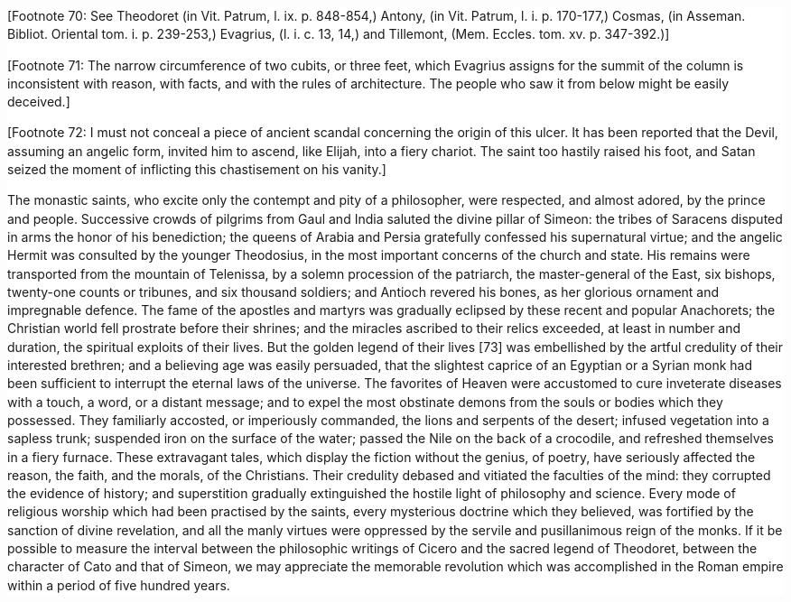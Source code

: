 [Footnote 70: See Theodoret (in Vit. Patrum, l. ix. p. 848-854,) Antony,
(in Vit. Patrum, l. i. p. 170-177,) Cosmas, (in Asseman. Bibliot.
Oriental tom. i. p. 239-253,) Evagrius, (l. i. c. 13, 14,) and
Tillemont, (Mem. Eccles. tom. xv. p. 347-392.)]

[Footnote 71: The narrow circumference of two cubits, or three feet,
which Evagrius assigns for the summit of the column is inconsistent with
reason, with facts, and with the rules of architecture. The people who
saw it from below might be easily deceived.]

[Footnote 72: I must not conceal a piece of ancient scandal concerning
the origin of this ulcer. It has been reported that the Devil, assuming
an angelic form, invited him to ascend, like Elijah, into a fiery
chariot. The saint too hastily raised his foot, and Satan seized the
moment of inflicting this chastisement on his vanity.]

The monastic saints, who excite only the contempt and pity of a
philosopher, were respected, and almost adored, by the prince and
people. Successive crowds of pilgrims from Gaul and India saluted the
divine pillar of Simeon: the tribes of Saracens disputed in arms the
honor of his benediction; the queens of Arabia and Persia gratefully
confessed his supernatural virtue; and the angelic Hermit was consulted
by the younger Theodosius, in the most important concerns of the church
and state. His remains were transported from the mountain of Telenissa,
by a solemn procession of the patriarch, the master-general of the East,
six bishops, twenty-one counts or tribunes, and six thousand soldiers;
and Antioch revered his bones, as her glorious ornament and impregnable
defence. The fame of the apostles and martyrs was gradually eclipsed by
these recent and popular Anachorets; the Christian world fell prostrate
before their shrines; and the miracles ascribed to their relics
exceeded, at least in number and duration, the spiritual exploits of
their lives. But the golden legend of their lives [73] was embellished
by the artful credulity of their interested brethren; and a believing
age was easily persuaded, that the slightest caprice of an Egyptian or
a Syrian monk had been sufficient to interrupt the eternal laws of the
universe. The favorites of Heaven were accustomed to cure inveterate
diseases with a touch, a word, or a distant message; and to expel the
most obstinate demons from the souls or bodies which they possessed.
They familiarly accosted, or imperiously commanded, the lions and
serpents of the desert; infused vegetation into a sapless trunk;
suspended iron on the surface of the water; passed the Nile on the
back of a crocodile, and refreshed themselves in a fiery furnace. These
extravagant tales, which display the fiction without the genius, of
poetry, have seriously affected the reason, the faith, and the morals,
of the Christians. Their credulity debased and vitiated the faculties
of the mind: they corrupted the evidence of history; and superstition
gradually extinguished the hostile light of philosophy and science.
Every mode of religious worship which had been practised by the saints,
every mysterious doctrine which they believed, was fortified by the
sanction of divine revelation, and all the manly virtues were oppressed
by the servile and pusillanimous reign of the monks. If it be possible
to measure the interval between the philosophic writings of Cicero and
the sacred legend of Theodoret, between the character of Cato and
that of Simeon, we may appreciate the memorable revolution which was
accomplished in the Roman empire within a period of five hundred years.
